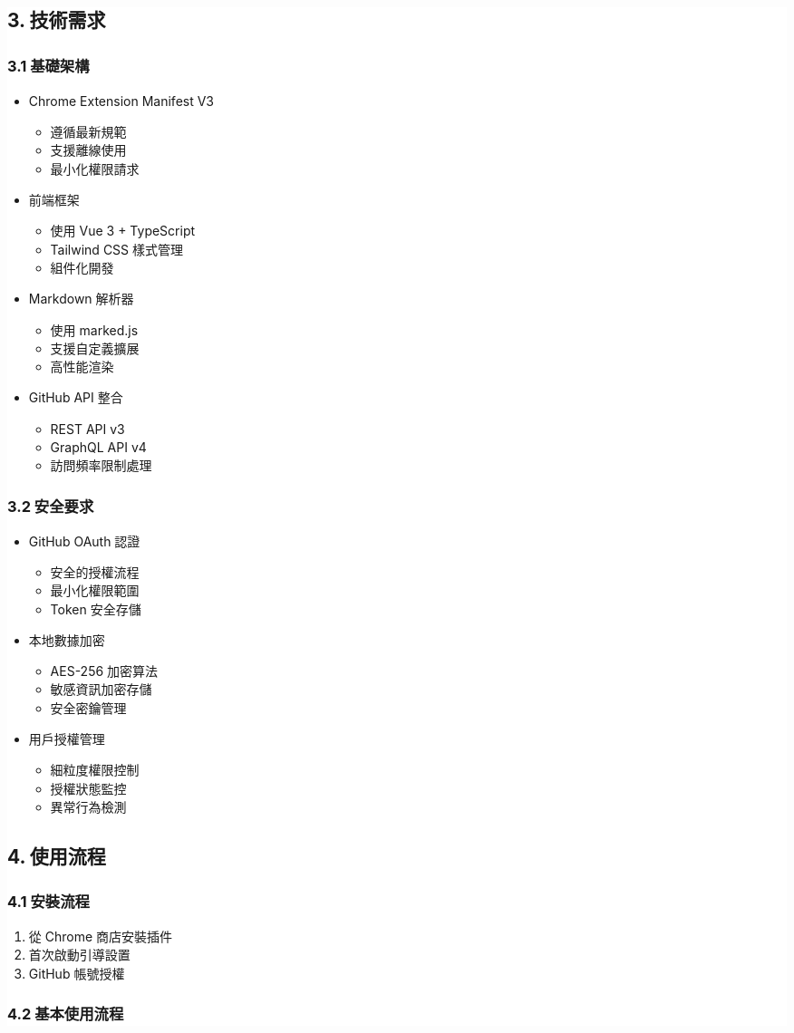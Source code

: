 ## 3. 技術需求

### 3.1 基礎架構

- Chrome Extension Manifest V3

  - 遵循最新規範
  - 支援離線使用
  - 最小化權限請求

- 前端框架

  - 使用 Vue 3 + TypeScript
  - Tailwind CSS 樣式管理
  - 組件化開發

- Markdown 解析器

  - 使用 marked.js
  - 支援自定義擴展
  - 高性能渲染

- GitHub API 整合
  - REST API v3
  - GraphQL API v4
  - 訪問頻率限制處理

### 3.2 安全要求

- GitHub OAuth 認證

  - 安全的授權流程
  - 最小化權限範圍
  - Token 安全存儲

- 本地數據加密

  - AES-256 加密算法
  - 敏感資訊加密存儲
  - 安全密鑰管理

- 用戶授權管理
  - 細粒度權限控制
  - 授權狀態監控
  - 異常行為檢測

## 4. 使用流程

### 4.1 安裝流程

1. 從 Chrome 商店安裝插件
2. 首次啟動引導設置
3. GitHub 帳號授權

### 4.2 基本使用流程
